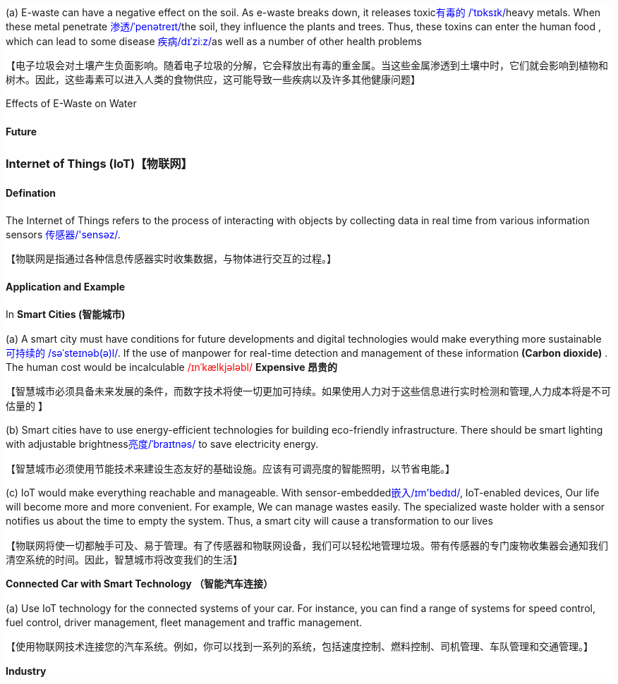 (a) E-waste can have a negative effect on the soil. As e-waste breaks down, it releases toxic<font color = 'blue'>有毒的 /ˈtɒksɪk/</font>heavy metals. When these metal penetrate <font color = 'blue'>渗透/ˈpenətreɪt/</font>the soil, they influence the plants and trees. Thus, these toxins can enter the human food , which can lead to some disease <font color = 'blue'>疾病/dɪˈziːz/</font>as well as a number of other health problems

【电子垃圾会对土壤产生负面影响。随着电子垃圾的分解，它会释放出有毒的重金属。当这些金属渗透到土壤中时，它们就会影响到植物和树木。因此，这些毒素可以进入人类的食物供应，这可能导致一些疾病以及许多其他健康问题】

 Effects of E-Waste on Water 



#### Future



### Internet of Things (loT)【物联网】

#### Defination

The Internet of Things refers to the process of interacting with objects by collecting data in real time from various information sensors <font color = 'blue'>传感器/'sensəz/</font>.

【物联网是指通过各种信息传感器实时收集数据，与物体进行交互的过程。】

#### Application and Example

 In **Smart Cities (智能城市)**

(a) A smart city must have conditions for future developments and digital technologies would make everything more sustainable <font color = 'blue'>可持续的 /səˈsteɪnəb(ə)l/</font>. If the use of manpower for real-time detection and management of these information   **(Carbon dioxide)**  . The human cost would be incalculable <font color = 'red'>/ɪnˈkælkjələbl/</font> **Expensive 昂贵的**

【智慧城市必须具备未来发展的条件，而数字技术将使一切更加可持续。如果使用人力对于这些信息进行实时检测和管理,人力成本将是不可估量的 】

(b) Smart cities have to use energy-efficient technologies for building eco-friendly infrastructure. There should be smart lighting with adjustable brightness<font color = 'blue'>亮度/ˈbraɪtnəs/ </font>to save electricity energy. 

【智慧城市必须使用节能技术来建设生态友好的基础设施。应该有可调亮度的智能照明，以节省电能。】

(c) IoT would make everything reachable and manageable. With sensor-embedded<font color = 'blue'>嵌入/ɪm'bedɪd/</font>, IoT-enabled devices, Our life will become more and more convenient. For example, We can manage wastes easily. The specialized waste holder with a sensor notifies us about the time to empty the system. Thus, a smart city will cause a transformation to our lives 

【物联网将使一切都触手可及、易于管理。有了传感器和物联网设备，我们可以轻松地管理垃圾。带有传感器的专门废物收集器会通知我们清空系统的时间。因此，智慧城市将改变我们的生活】

**Connected Car with Smart Technology （智能汽车连接）**

(a) Use IoT technology for the connected systems of your car. For instance, you can find a range of systems for speed control, fuel control, driver management, fleet management and traffic management.

【使用物联网技术连接您的汽车系统。例如，你可以找到一系列的系统，包括速度控制、燃料控制、司机管理、车队管理和交通管理。】

**Industry**
